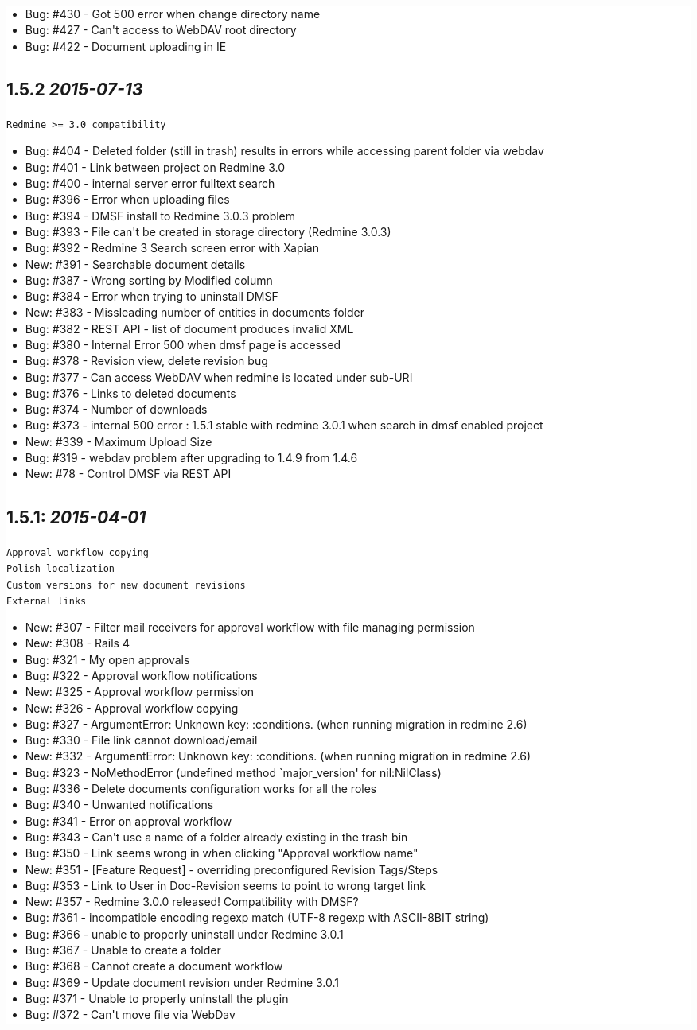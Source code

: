 * Bug: #430 - Got 500 error when change directory name
* Bug: #427 - Can't access to WebDAV root directory
* Bug: #422 - Document uploading in IE

1.5.2 *2015-07-13*
------------------

    Redmine >= 3.0 compatibility

* Bug: #404 - Deleted folder (still in trash) results in errors while accessing parent folder via webdav
* Bug: #401 - Link between project on Redmine 3.0
* Bug: #400 - internal server error fulltext search
* Bug: #396 - Error when uploading files
* Bug: #394 - DMSF install to Redmine 3.0.3 problem
* Bug: #393 - File can't be created in storage directory (Redmine 3.0.3)
* Bug: #392 - Redmine 3 Search screen error with Xapian
* New: #391 - Searchable document details
* Bug: #387 - Wrong sorting by Modified column
* Bug: #384 - Error when trying to uninstall DMSF
* New: #383 - Missleading number of entities in documents folder
* Bug: #382 - REST API - list of document produces invalid XML
* Bug: #380 - Internal Error 500 when dmsf page is accessed
* Bug: #378 - Revision view, delete revision bug
* Bug: #377 - Can access WebDAV when redmine is located under sub-URI
* Bug: #376 - Links to deleted documents
* Bug: #374 - Number of downloads
* Bug: #373 - internal 500 error : 1.5.1 stable with redmine 3.0.1 when search in dmsf enabled project
* New: #339 - Maximum Upload Size
* Bug: #319 - webdav problem after upgrading to 1.4.9 from 1.4.6
* New: #78  - Control DMSF via REST API

1.5.1: *2015-04-01*
-------------------

    Approval workflow copying
    Polish localization
    Custom versions for new document revisions
    External links

* New: #307 - Filter mail receivers for approval workflow with file managing permission
* New: #308 - Rails 4
* Bug: #321 - My open approvals
* Bug: #322 - Approval workflow notifications
* New: #325 - Approval workflow permission
* New: #326 - Approval workflow copying
* Bug: #327 - ArgumentError: Unknown key: :conditions. (when running migration in redmine 2.6)
* Bug: #330 - File link cannot download/email
* New: #332 - ArgumentError: Unknown key: :conditions. (when running migration in redmine 2.6)
* Bug: #323 - NoMethodError (undefined method `major_version' for nil:NilClass)
* Bug: #336 - Delete documents configuration works for all the roles
* Bug: #340 - Unwanted notifications
* Bug: #341 - Error on approval workflow
* Bug: #343 - Can't use a name of a folder already existing in the trash bin
* Bug: #350 - Link seems wrong in when clicking "Approval workflow name"
* New: #351 - [Feature Request] - overriding preconfigured Revision Tags/Steps
* Bug: #353 - Link to User in Doc-Revision seems to point to wrong target link
* New: #357 - Redmine 3.0.0 released! Compatibility with DMSF?
* Bug: #361 - incompatible encoding regexp match (UTF-8 regexp with ASCII-8BIT string)
* Bug: #366 - unable to properly uninstall under Redmine 3.0.1
* Bug: #367 - Unable to create a folder
* Bug: #368 - Cannot create a document workflow
* Bug: #369 - Update document revision under Redmine 3.0.1
* Bug: #371 - Unable to properly uninstall the plugin
* Bug: #372 - Can't move file via WebDav